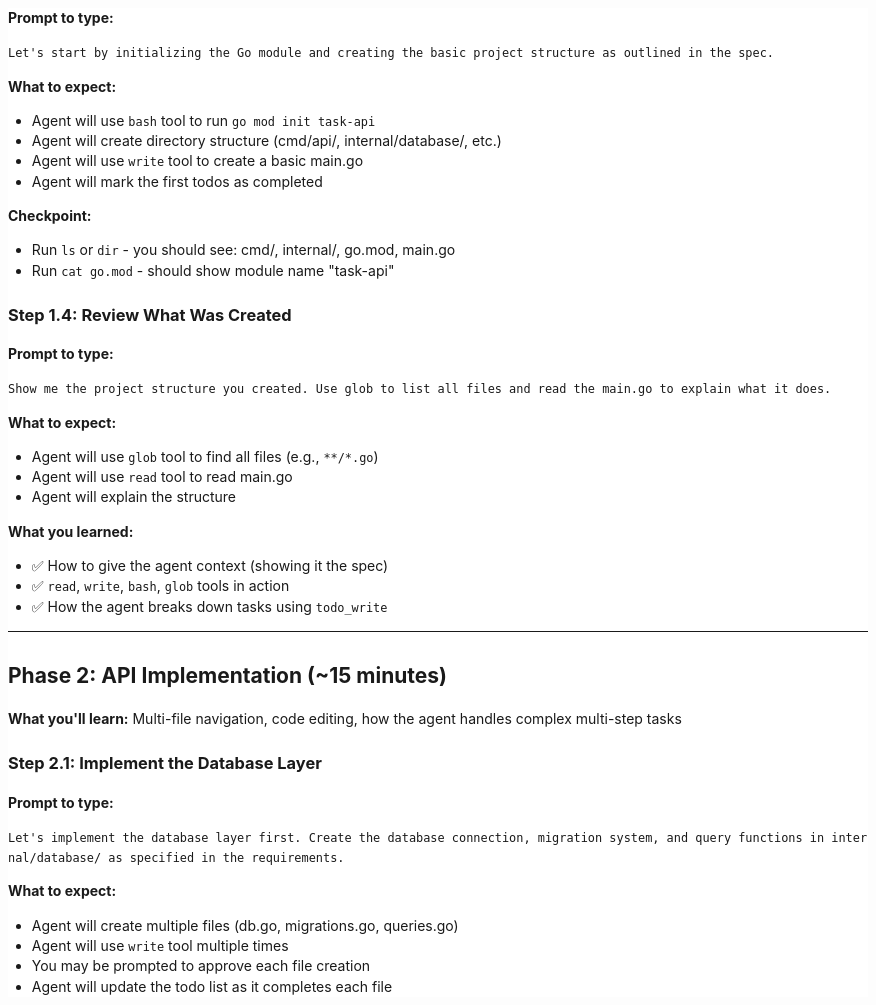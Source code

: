 **Prompt to type:**
```
Let's start by initializing the Go module and creating the basic project structure as outlined in the spec.
```

**What to expect:**
- Agent will use `bash` tool to run `go mod init task-api`
- Agent will create directory structure (cmd/api/, internal/database/, etc.)
- Agent will use `write` tool to create a basic main.go
- Agent will mark the first todos as completed

**Checkpoint:**
- Run `ls` or `dir` - you should see: cmd/, internal/, go.mod, main.go
- Run `cat go.mod` - should show module name "task-api"

### Step 1.4: Review What Was Created

**Prompt to type:**
```
Show me the project structure you created. Use glob to list all files and read the main.go to explain what it does.
```

**What to expect:**
- Agent will use `glob` tool to find all files (e.g., `**/*.go`)
- Agent will use `read` tool to read main.go
- Agent will explain the structure

**What you learned:**
- ✅ How to give the agent context (showing it the spec)
- ✅ `read`, `write`, `bash`, `glob` tools in action
- ✅ How the agent breaks down tasks using `todo_write`

---

## Phase 2: API Implementation (~15 minutes)

**What you'll learn:** Multi-file navigation, code editing, how the agent handles complex multi-step tasks

### Step 2.1: Implement the Database Layer

**Prompt to type:**
```
Let's implement the database layer first. Create the database connection, migration system, and query functions in internal/database/ as specified in the requirements.
```

**What to expect:**
- Agent will create multiple files (db.go, migrations.go, queries.go)
- Agent will use `write` tool multiple times
- You may be prompted to approve each file creation
- Agent will update the todo list as it completes each file
